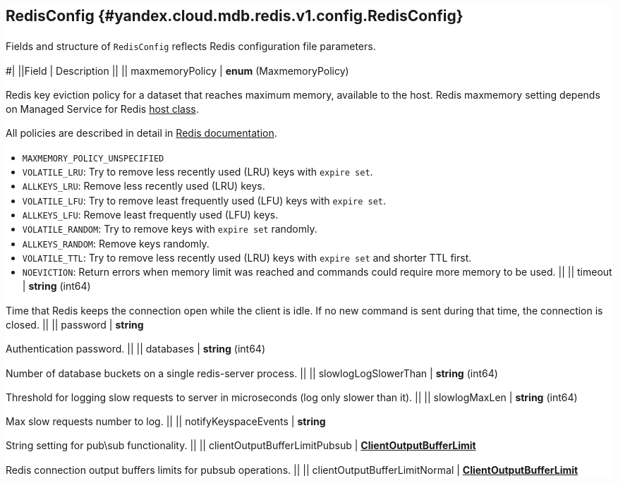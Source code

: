 ## RedisConfig {#yandex.cloud.mdb.redis.v1.config.RedisConfig}

Fields and structure of `RedisConfig` reflects Redis configuration file
parameters.

#|
||Field | Description ||
|| maxmemoryPolicy | **enum** (MaxmemoryPolicy)

Redis key eviction policy for a dataset that reaches maximum memory,
available to the host. Redis maxmemory setting depends on Managed
Service for Redis [host class](/docs/managed-redis/concepts/instance-types).

All policies are described in detail in [Redis documentation](https://redis.io/topics/lru-cache).

- `MAXMEMORY_POLICY_UNSPECIFIED`
- `VOLATILE_LRU`: Try to remove less recently used (LRU) keys with `expire set`.
- `ALLKEYS_LRU`: Remove less recently used (LRU) keys.
- `VOLATILE_LFU`: Try to remove least frequently used (LFU) keys with `expire set`.
- `ALLKEYS_LFU`: Remove least frequently used (LFU) keys.
- `VOLATILE_RANDOM`: Try to remove keys with `expire set` randomly.
- `ALLKEYS_RANDOM`: Remove keys randomly.
- `VOLATILE_TTL`: Try to remove less recently used (LRU) keys with `expire set`
and shorter TTL first.
- `NOEVICTION`: Return errors when memory limit was reached and commands could require
more memory to be used. ||
|| timeout | **string** (int64)

Time that Redis keeps the connection open while the client is idle.
If no new command is sent during that time, the connection is closed. ||
|| password | **string**

Authentication password. ||
|| databases | **string** (int64)

Number of database buckets on a single redis-server process. ||
|| slowlogLogSlowerThan | **string** (int64)

Threshold for logging slow requests to server in microseconds (log only slower than it). ||
|| slowlogMaxLen | **string** (int64)

Max slow requests number to log. ||
|| notifyKeyspaceEvents | **string**

String setting for pub\sub functionality. ||
|| clientOutputBufferLimitPubsub | **[ClientOutputBufferLimit](#yandex.cloud.mdb.redis.v1.config.RedisConfig.ClientOutputBufferLimit)**

Redis connection output buffers limits for pubsub operations. ||
|| clientOutputBufferLimitNormal | **[ClientOutputBufferLimit](#yandex.cloud.mdb.redis.v1.config.RedisConfig.ClientOutputBufferLimit)**
